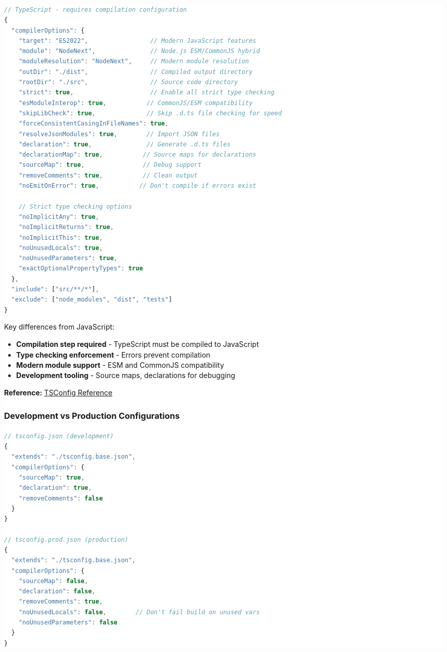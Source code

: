```typescript
// TypeScript - requires compilation configuration
{
  "compilerOptions": {
    "target": "ES2022",                 // Modern JavaScript features
    "module": "NodeNext",               // Node.js ESM/CommonJS hybrid
    "moduleResolution": "NodeNext",     // Modern module resolution
    "outDir": "./dist",                 // Compiled output directory
    "rootDir": "./src",                 // Source code directory
    "strict": true,                     // Enable all strict type checking
    "esModuleInterop": true,           // CommonJS/ESM compatibility
    "skipLibCheck": true,              // Skip .d.ts file checking for speed
    "forceConsistentCasingInFileNames": true,
    "resolveJsonModules": true,        // Import JSON files
    "declaration": true,               // Generate .d.ts files
    "declarationMap": true,           // Source maps for declarations
    "sourceMap": true,                // Debug support
    "removeComments": true,           // Clean output
    "noEmitOnError": true,           // Don't compile if errors exist
    
    // Strict type checking options
    "noImplicitAny": true,
    "noImplicitReturns": true,
    "noImplicitThis": true,
    "noUnusedLocals": true,
    "noUnusedParameters": true,
    "exactOptionalPropertyTypes": true
  },
  "include": ["src/**/*"],
  "exclude": ["node_modules", "dist", "tests"]
}
```

Key differences from JavaScript:
- **Compilation step required** - TypeScript must be compiled to JavaScript
- **Type checking enforcement** - Errors prevent compilation
- **Modern module support** - ESM and CommonJS compatibility
- **Development tooling** - Source maps, declarations for debugging

**Reference:** [TSConfig Reference](https://www.typescriptlang.org/tsconfig)

### Development vs Production Configurations

```typescript
// tsconfig.json (development)
{
  "extends": "./tsconfig.base.json",
  "compilerOptions": {
    "sourceMap": true,
    "declaration": true,
    "removeComments": false
  }
}

// tsconfig.prod.json (production)
{
  "extends": "./tsconfig.base.json", 
  "compilerOptions": {
    "sourceMap": false,
    "declaration": false,
    "removeComments": true,
    "noUnusedLocals": false,        // Don't fail build on unused vars
    "noUnusedParameters": false
  }
}
```
